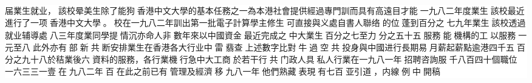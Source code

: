 届業生就业，
該校晕美生除了能狗
香港中文大學的基本任務之一為本港社會提供經過專門訓而具有高遠目才能
一九八二年度業生
該校最近進行了一项
香港中文大學
。
校在一九八二年訓出第一批電子計算學主修生
可直接與义處自書人聯络
的位
蓬到百分之
七九年業生
該校透過就业辅導處
八三年度業同學提
情沉亦命人非
數年來以中國資金
最近完成之
中大業生
百分之七至力
分之五十五
服務
能
機構的工
以服務
一元至八
此外亦有
部
新
共
断安排業生在香港各大行业中
雷
翡查
上述數字比對
牛
過
空
共
投身與中國进行長期易
月薪起薪點逾港四千五
百分之九十八於秸業後六
資料的服務，各行業機
行急中大工商
於若干行
共
门政人具
私人行業在一九八一年
招聘咨詢服
千八百四十個職位
一六三三一壹
在
九八二年
百
在此之前已有
管理及經濟
移
九八一年
他們熟藏
表現
有七百
亚引道
，内線
例
中
開稿